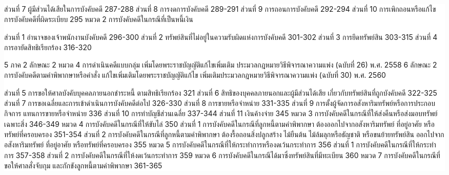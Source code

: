 ส่วนที่ 7 ผู้มีส่วนได้เสียในการบังคับคดี
287-288
ส่วนที่ 8 การงดการบังคับคดี
289-291
ส่วนที่ 9 การถอนการบังคับคดี
292-294
ส่วนที่ 10 การเพิกถอนหรือแก้ไขการบังคับคดีที่ผิดระเบียบ
295
หมวด 2 การบังคับคดีในกรณีที่เป็นหนี้เงิน

ส่วนที่ 1 อำนาจของเจ้าพนักงานบังคับคดี
296-300
ส่วนที่ 2 ทรัพย์สินที่ไม่อยู่ในความรับผิดแห่งการบังคับคดี
301-302
ส่วนที่ 3 การยึดทรัพย์สิน
303-315
ส่วนที่ 4 การอายัดสิทธิเรียกร้อง
316-320

5 ภาค 2 ลักษณะ 2 หมวด 4 การดำเนินคดีแบบกลุ่ม เพิ่มโดยพระราชบัญญัติแก้ไขเพิ่มเติม
ประมวลกฎหมายวิธีพิจารณาความแพ่ง (ฉบับที่ 26) พ.ศ. 2558
6 ลักษณะ 2 การบังคับคดีตามคำพิพากษาหรือคำสั่ง แก้ไขเพิ่มเติมโดยพระราชบัญญัติแก้ไข
เพิ่มเติมประมวลกฎหมายวิธีพิจารณาความแพ่ง (ฉบับที่ 30) พ.ศ. 2560

ส่วนที่ 5 การขอให้ศาลบังคับบุคคลภายนอกชำระหนี้
ตามสิทธิเรียกร้อง
321
ส่วนที่ 6 สิทธิของบุคคลภายนอกและผู้มีส่วนได้เสีย
เกี่ยวกับทรัพย์สินที่ถูกบังคับคดี
322-325
ส่วนที่ 7 การขอเฉลี่ยและการเข้าดำเนินการบังคับคดีต่อไป
326-330
ส่วนที่ 8 การขายหรือจำหน่าย
331-335
ส่วนที่ 9 การตั้งผู้จัดการอสังหาริมทรัพย์หรือการประกอบกิจการ
แทนการขายหรือจำหน่าย
336
ส่วนที่ 10 การทำบัญชีส่วนเฉลี่ย
337-344
ส่วนที่ 11 เงินค้างจ่าย
345
หมวด 3 การบังคับคดีในกรณีที่ให้ส่งคืนหรือส่งมอบทรัพย์เฉพาะสิ่ง
346-349
หมวด 4 การบังคับคดีในกรณีที่ให้ขับไล่
350
ส่วนที่ 1 การบังคับคดีในกรณีที่ลูกหนี้ตามคำพิพากษา
ต้องออกไปจากอสังหาริมทรัพย์ ที่อยู่อาศัย
หรือทรัพย์ที่ครอบครอง
351-354
ส่วนที่ 2 การบังคับคดีในกรณีที่ลูกหนี้ตามคำพิพากษา
ต้องรื้อถอนสิ่งปลูกสร้าง ไม้ยืนต้น ไม้ล้มลุกหรือธัญชาติ
หรือขนย้ายทรัพย์สิน ออกไปจากอสังหาริมทรัพย์
ที่อยู่อาศัย หรือทรัพย์ที่ครอบครอง
355
หมวด 5 การบังคับคดีในกรณีที่ให้กระทำการหรืองดเว้นกระทำการ
356
ส่วนที่ 1 การบังคับคดีในกรณีที่ให้กระทำการ
357-358
ส่วนที่ 2 การบังคับคดีในกรณีที่ให้งดเว้นกระทำการ
359
หมวด 6 การบังคับคดีในกรณีได้มาซึ่งทรัพย์สินที่มีทะเบียน
360
หมวด 7 การบังคับคดีในกรณีที่ขอให้ศาลสั่งจับกุม
และกักขังลูกหนี้ตามคำพิพากษา
361-365